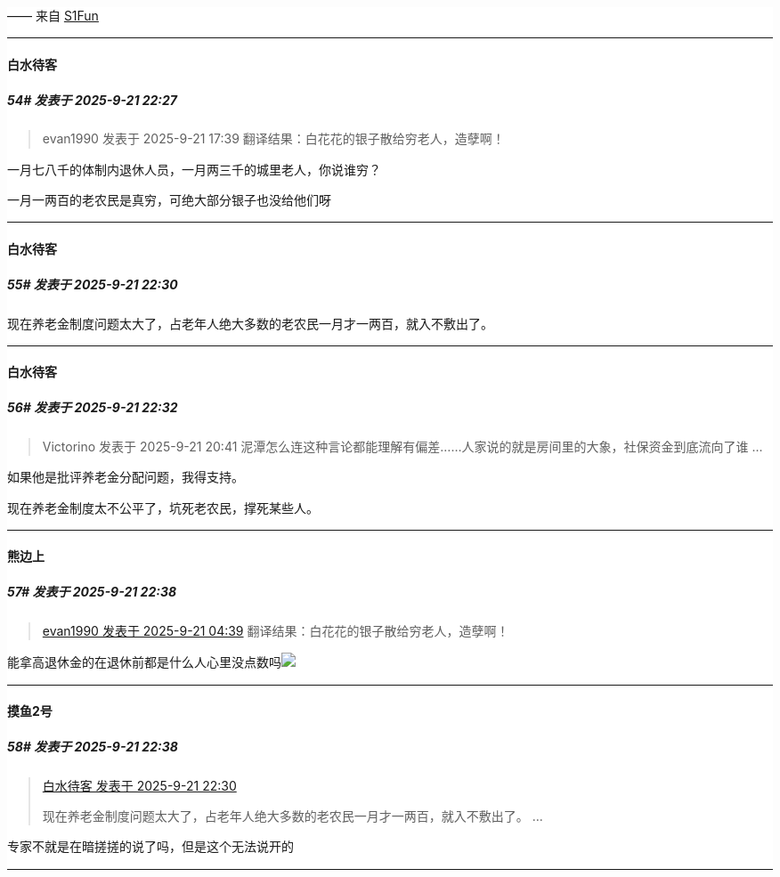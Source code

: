 —— 来自 [S1Fun](https://s1fun.koalcat.com)


*****

####  白水待客  
##### 54#       发表于 2025-9-21 22:27

<blockquote>evan1990 发表于 2025-9-21 17:39
翻译结果：白花花的银子散给穷老人，造孽啊！</blockquote>
一月七八千的体制内退休人员，一月两三千的城里老人，你说谁穷？

一月一两百的老农民是真穷，可绝大部分银子也没给他们呀


*****

####  白水待客  
##### 55#       发表于 2025-9-21 22:30

现在养老金制度问题太大了，占老年人绝大多数的老农民一月才一两百，就入不敷出了。

*****

####  白水待客  
##### 56#       发表于 2025-9-21 22:32

<blockquote>Victorino 发表于 2025-9-21 20:41
泥潭怎么连这种言论都能理解有偏差……人家说的就是房间里的大象，社保资金到底流向了谁 ...</blockquote>
如果他是批评养老金分配问题，我得支持。

现在养老金制度太不公平了，坑死老农民，撑死某些人。


*****

####  熊边上  
##### 57#       发表于 2025-9-21 22:38

<blockquote><a href="httphttps://stage1st.com/2b/forum.php?mod=redirect&amp;goto=findpost&amp;pid=68466045&amp;ptid=2262614" target="_blank">evan1990 发表于 2025-9-21 04:39</a>
翻译结果：白花花的银子散给穷老人，造孽啊！</blockquote>
能拿高退休金的在退休前都是什么人心里没点数吗<img src="https://static.stage1st.com/image/smiley/face2017/001.png" referrerpolicy="no-referrer">

*****

####  摸鱼2号  
##### 58#       发表于 2025-9-21 22:38

<blockquote><a href="httphttps://stage1st.com/2b/forum.php?mod=redirect&amp;goto=findpost&amp;pid=68467396&amp;ptid=2262614" target="_blank">白水待客 发表于 2025-9-21 22:30</a>

现在养老金制度问题太大了，占老年人绝大多数的老农民一月才一两百，就入不敷出了。 ...</blockquote>
专家不就是在暗搓搓的说了吗，但是这个无法说开的

*****
